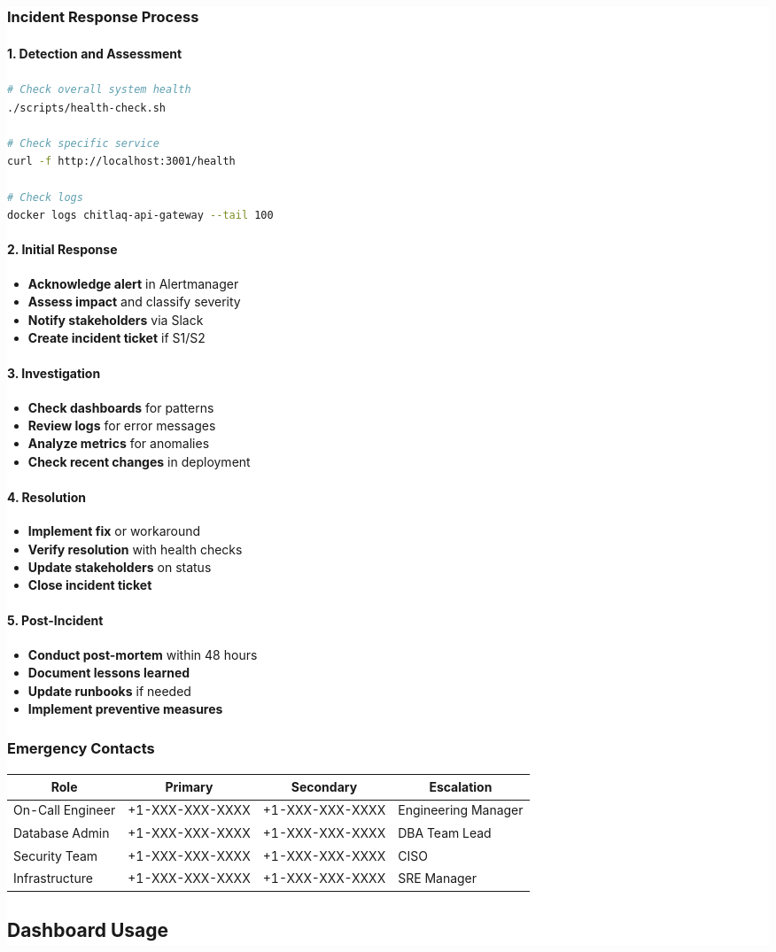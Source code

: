 ### Incident Response Process

#### 1. Detection and Assessment
```bash
# Check overall system health
./scripts/health-check.sh

# Check specific service
curl -f http://localhost:3001/health

# Check logs
docker logs chitlaq-api-gateway --tail 100
```

#### 2. Initial Response
- **Acknowledge alert** in Alertmanager
- **Assess impact** and classify severity
- **Notify stakeholders** via Slack
- **Create incident ticket** if S1/S2

#### 3. Investigation
- **Check dashboards** for patterns
- **Review logs** for error messages
- **Analyze metrics** for anomalies
- **Check recent changes** in deployment

#### 4. Resolution
- **Implement fix** or workaround
- **Verify resolution** with health checks
- **Update stakeholders** on status
- **Close incident ticket**

#### 5. Post-Incident
- **Conduct post-mortem** within 48 hours
- **Document lessons learned**
- **Update runbooks** if needed
- **Implement preventive measures**

### Emergency Contacts

| Role | Primary | Secondary | Escalation |
|------|---------|-----------|------------|
| On-Call Engineer | +1-XXX-XXX-XXXX | +1-XXX-XXX-XXXX | Engineering Manager |
| Database Admin | +1-XXX-XXX-XXXX | +1-XXX-XXX-XXXX | DBA Team Lead |
| Security Team | +1-XXX-XXX-XXXX | +1-XXX-XXX-XXXX | CISO |
| Infrastructure | +1-XXX-XXX-XXXX | +1-XXX-XXX-XXXX | SRE Manager |

## Dashboard Usage
